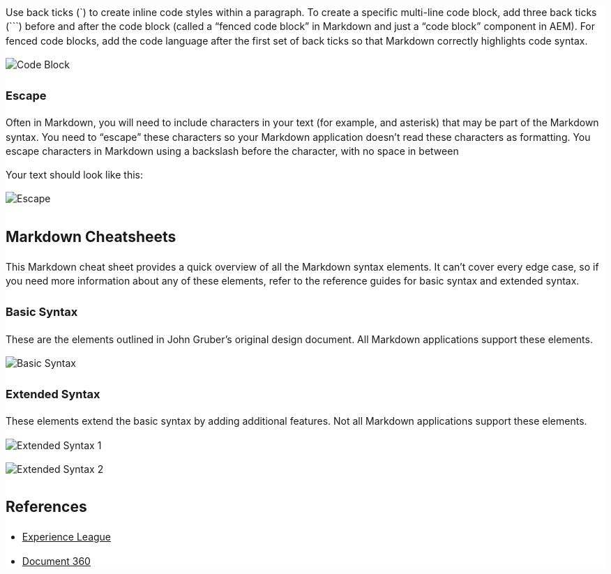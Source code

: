 Use back ticks (`) to create inline code styles within a paragraph. To create a specific multi-line code block, add three back ticks (```) before and after the code block (called a “fenced code block” in Markdown and just a “code block” component in AEM). For fenced code blocks, add the code language after the first set of back ticks so that Markdown correctly highlights code syntax.

![Code Block](https://github.com/Ryder-37/Markdown-G6/blob/main/Markdown%20Images/Code%20Blocks.png?raw=true)

### **Escape**

Often in Markdown, you will need to include characters in your text (for example, and asterisk) that may be part of the Markdown syntax. You need to “escape” these characters so your Markdown application doesn’t read these characters as formatting.
You escape characters in Markdown using a backslash before the character, with no space in between

Your text should look like this:

![Escape](https://github.com/Ryder-37/Markdown-G6/blob/main/Markdown%20Images/Escape.png?raw=true)



## **Markdown Cheatsheets**

This Markdown cheat sheet provides a quick overview of all the Markdown syntax elements. It can’t cover every edge case, so if you need more information about any of these elements, refer to the reference guides for basic syntax and extended syntax.

### **Basic Syntax**

These are the elements outlined in John Gruber’s original design document. All Markdown applications support these elements.

![Basic Syntax](https://github.com/Ryder-37/Markdown-G6/blob/main/Markdown%20Images/Basic%20Syntax.png?raw=true)

### **Extended Syntax**

These elements extend the basic syntax by adding additional features. Not all Markdown applications support these elements.

![Extended Syntax 1](https://github.com/Ryder-37/Markdown-G6/blob/main/Markdown%20Images/Extended%20Syntax%201.png?raw=true)

![Extended Syntax 2](https://github.com/Ryder-37/Markdown-G6/blob/main/Markdown%20Images/Extended%20Syntax%202.png?raw=true)

## **References**

* [Experience League](https://experienceleague.adobe.com/docs/contributor/contributor-guide/writing-essentials/markdown.html?lang=en)
  
* [Document 360](https://document360.com/blog/introductory-guide-to-markdown-for-documentation-writers/)
